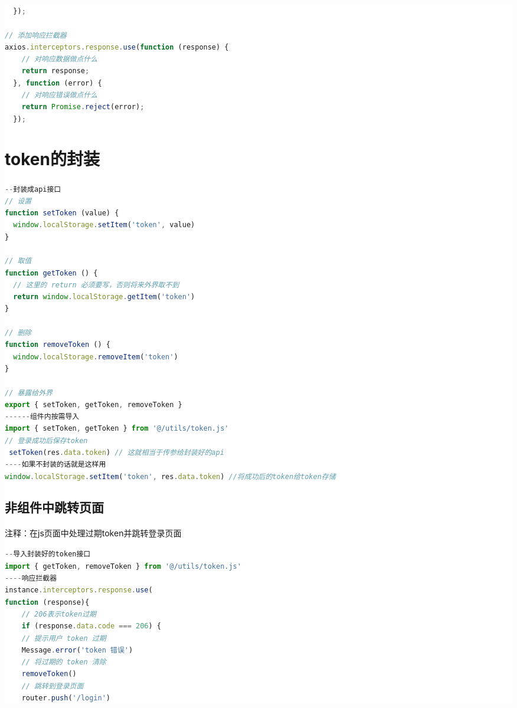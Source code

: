 ```js
  });

// 添加响应拦截器
axios.interceptors.response.use(function (response) {
    // 对响应数据做点什么
    return response;
  }, function (error) {
    // 对响应错误做点什么
    return Promise.reject(error);
  });
```





# token的封装

```js
--封装成api接口
// 设置
function setToken (value) {
  window.localStorage.setItem('token', value)
}

// 取值
function getToken () {
  // 这里的 return 必须要写，否则将来外界取不到
  return window.localStorage.getItem('token')
}

// 删除
function removeToken () {
  window.localStorage.removeItem('token')
}

// 暴露给外界
export { setToken, getToken, removeToken }
------组件内按需导入 
import { setToken, getToken } from '@/utils/token.js'
// 登录成功后保存token
 setToken(res.data.token) // 这就相当于传参给封装好的api
----如果不封装的话就是这样用
window.localStorage.setItem('token', res.data.token) //将成功后的token给token存储
```



## 非组件中跳转页面

注释：在js页面中处理过期token并跳转登录页面

```js
--导入封装好的token接口
import { getToken, removeToken } from '@/utils/token.js'
----响应拦截器
instance.interceptors.response.use(
function (response){
    // 206表示token过期
    if (response.data.code === 206) {
    // 提示用户 token 过期
    Message.error('token 错误')
    // 将过期的 token 清除
    removeToken()
    // 跳转到登录页面
    router.push('/login')
```
